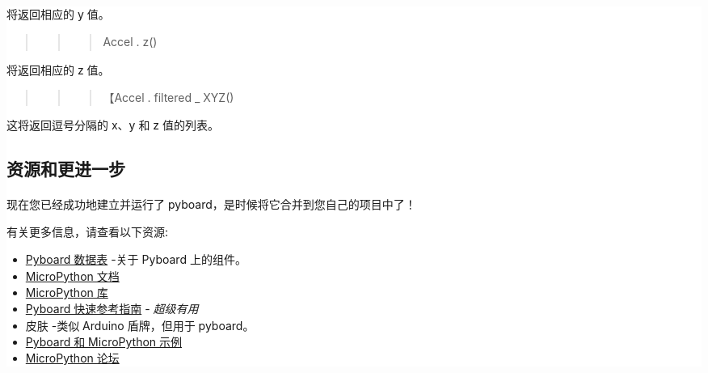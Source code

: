 将返回相应的 y 值。

>>>Accel . z()

将返回相应的 z 值。

>>>【Accel . filtered _ XYZ()

这将返回逗号分隔的 x、y 和 z 值的列表。

## 资源和更进一步

现在您已经成功地建立并运行了 pyboard，是时候将它合并到您自己的项目中了！

有关更多信息，请查看以下资源:

*   [Pyboard 数据表](http://docs.micropython.org/en/latest/pyboard/pyboard/general.html#datasheets-for-the-components-on-the-pyboard) -关于 Pyboard 上的组件。
*   [MicroPython 文档](http://docs.micropython.org/en/latest/pyboard/)
*   [MicroPython 库](http://docs.micropython.org/en/latest/pyboard/library/index.html)
*   [Pyboard 快速参考指南](http://docs.micropython.org/en/latest/pyboard/pyboard/quickref.html#pins-and-gpio) - *超级有用*
*   皮肤 -类似 Arduino 盾牌，但用于 pyboard。
*   [Pyboard 和 MicroPython 示例](http://www.rkblog.rk.edu.pl/w/p/pyboard-and-micropython-examples-scripting-electronics-python/)
*   [MicroPython 论坛](https://forum.micropython.org/)